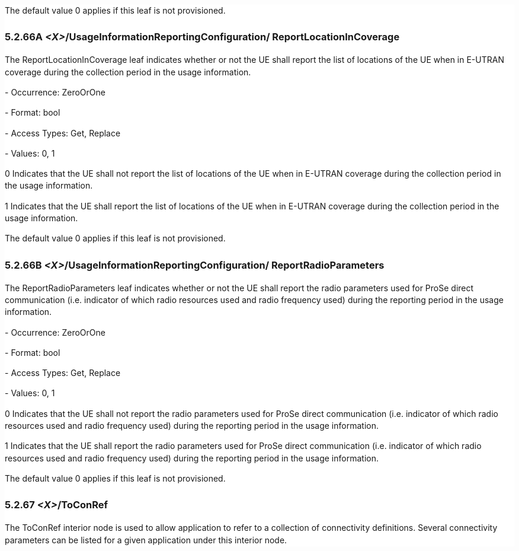 The default value 0 applies if this leaf is not provisioned.

### 5.2.66A *\<X\>*/UsageInformationReportingConfiguration/ ReportLocationInCoverage

The ReportLocationInCoverage leaf indicates whether or not the UE shall
report the list of locations of the UE when in E-UTRAN coverage during
the collection period in the usage information.

\- Occurrence: ZeroOrOne

\- Format: bool

\- Access Types: Get, Replace

\- Values: 0, 1

0 Indicates that the UE shall not report the list of locations of the UE
when in E-UTRAN coverage during the collection period in the usage
information.

1 Indicates that the UE shall report the list of locations of the UE
when in E-UTRAN coverage during the collection period in the usage
information.

The default value 0 applies if this leaf is not provisioned.

### 5.2.66B *\<X\>*/UsageInformationReportingConfiguration/ ReportRadioParameters

The ReportRadioParameters leaf indicates whether or not the UE shall
report the radio parameters used for ProSe direct communication (i.e.
indicator of which radio resources used and radio frequency used) during
the reporting period in the usage information.

\- Occurrence: ZeroOrOne

\- Format: bool

\- Access Types: Get, Replace

\- Values: 0, 1

0 Indicates that the UE shall not report the radio parameters used for
ProSe direct communication (i.e. indicator of which radio resources used
and radio frequency used) during the reporting period in the usage
information.

1 Indicates that the UE shall report the radio parameters used for ProSe
direct communication (i.e. indicator of which radio resources used and
radio frequency used) during the reporting period in the usage
information.

The default value 0 applies if this leaf is not provisioned.

### 5.2.67 *\<X\>*/ToConRef

The ToConRef interior node is used to allow application to refer to a
collection of connectivity definitions. Several connectivity parameters
can be listed for a given application under this interior node.
